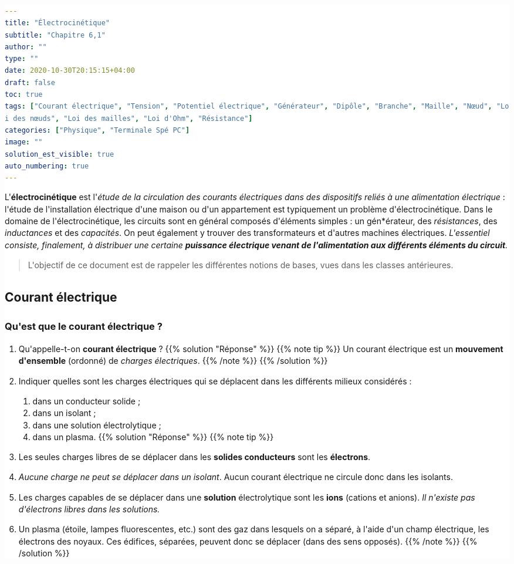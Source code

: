 ```yaml
---
title: "Électrocinétique"
subtitle: "Chapitre 6,1"
author: ""
type: ""
date: 2020-10-30T20:15:15+04:00
draft: false
toc: true
tags: ["Courant électrique", "Tension", "Potentiel électrique", "Générateur", "Dipôle", "Branche", "Maille", "Nœud", "Loi des nœuds", "Loi des mailles", "Loi d'Ohm", "Résistance"]
categories: ["Physique", "Terminale Spé PC"]
image: ""
solution_est_visible: true
auto_numbering: true
---
```


L'**électrocinétique** est l'*étude de la circulation des courants électriques dans des dispositifs reliés à une alimentation électrique*&nbsp;: l'étude de l'installation électrique d'une maison ou d'un appartement est typiquement un problème d'électrocinétique. Dans le domaine de l'électrocinétique, les circuits sont en général composés d'éléments simples&nbsp;: un gén*érateur, des *résistances*, des *inductances* et des *capacités*. On peut également y trouver des transformateurs et d'autres machines électriques. *L'essentiel consiste, finalement, à distribuer une certaine **puissance électrique venant de l'alimentation aux différents éléments du circuit**.*

> L'objectif de ce document est de rappeler les différentes notions de bases, vues dans les classes antérieures.

## Courant électrique

### Qu'est que le courant électrique&nbsp;?

1. Qu'appelle-t-on **courant électrique**&nbsp;?
{{% solution "Réponse" %}}
{{% note tip %}}
Un courant électrique est un **mouvement d'ensemble** (ordonné) de *charges électriques*.
{{% /note %}}
{{% /solution %}}

2. Indiquer quelles sont les charges électriques qui se déplacent dans les différents milieux considérés&nbsp;:
    1. dans un conducteur solide&nbsp;;
    2. dans un isolant&nbsp;; 
    3. dans une solution électrolytique&nbsp;; 
    4. dans un plasma.
{{% solution "Réponse" %}}
{{% note tip %}}
1. Les seules charges libres de se déplacer dans les **solides conducteurs** sont les **électrons**.
2. *Aucune charge ne peut se déplacer dans un isolant*. Aucun courant électrique ne circule donc dans les isolants.
3. Les charges capables de se déplacer dans une **solution** électrolytique sont les **ions** (cations et anions). *Il n'existe pas d'électrons libres dans les solutions.*
4. Un plasma (étoile, lampes fluorescentes, etc.) sont des gaz dans lesquels on a séparé, à l'aide d'un champ électrique, les électrons des noyaux. Ces édifices, séparées, peuvent donc se déplacer (dans des sens opposés).
{{% /note %}}
{{% /solution %}}
